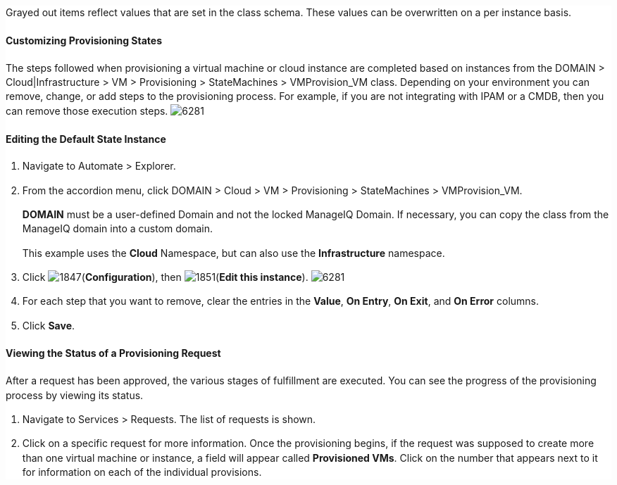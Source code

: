 Grayed out items reflect values that are set in the class schema. These
values can be overwritten on a per instance basis.

</div>

#### Customizing Provisioning States

The steps followed when provisioning a virtual machine or cloud instance
are completed based on instances from the
<span class="menuchoice">DOMAIN \> Cloud|Infrastructure \> VM \>
Provisioning \> StateMachines \> VMProvision\_VM</span> class. Depending
on your environment you can remove, change, or add steps to the
provisioning process. For example, if you are not integrating with IPAM
or a CMDB, then you can remove those execution steps.
![6281](images/6281.png)

#### Editing the Default State Instance

1.  Navigate to <span class="menuchoice">Automate \> Explorer</span>.

2.  From the accordion menu, click <span class="menuchoice">DOMAIN \>
    Cloud \> VM \> Provisioning \> StateMachines \>
    VMProvision\_VM</span>.
    
    <div class="note">
    
    **DOMAIN** must be a user-defined Domain and not the locked ManageIQ
    Domain. If necessary, you can copy the class from the ManageIQ
    domain into a custom domain.
    
    This example uses the **Cloud** Namespace, but can also use the
    **Infrastructure** namespace.
    
    </div>

3.  Click ![1847](images/1847.png)(**Configuration**), then
    ![1851](images/1851.png)(**Edit this instance**).
    ![6281](images/6281.png)

4.  For each step that you want to remove, clear the entries in the
    **Value**, **On Entry**, **On Exit**, and **On Error** columns.

5.  Click **Save**.

#### Viewing the Status of a Provisioning Request

After a request has been approved, the various stages of fulfillment are
executed. You can see the progress of the provisioning process by
viewing its status.

1.  Navigate to <span class="menuchoice">Services \> Requests</span>.
    The list of requests is shown.

2.  Click on a specific request for more information. Once the
    provisioning begins, if the request was supposed to create more than
    one virtual machine or instance, a field will appear called
    **Provisioned VMs**. Click on the number that appears next to it for
    information on each of the individual provisions.
